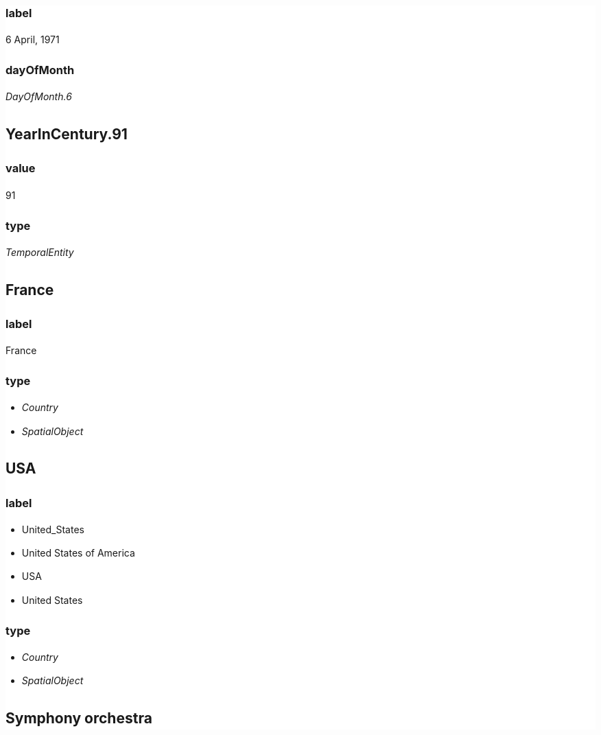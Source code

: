 ### label


6 April, 1971

### dayOfMonth


*DayOfMonth.6*

## YearInCentury.91

### value


91

### type


*TemporalEntity*

## France

### label


France

### type

 - *Country*

 - *SpatialObject*

## USA

### label

 - United_States

 - United States of America

 - USA

 - United States

### type

 - *Country*

 - *SpatialObject*

## Symphony orchestra
